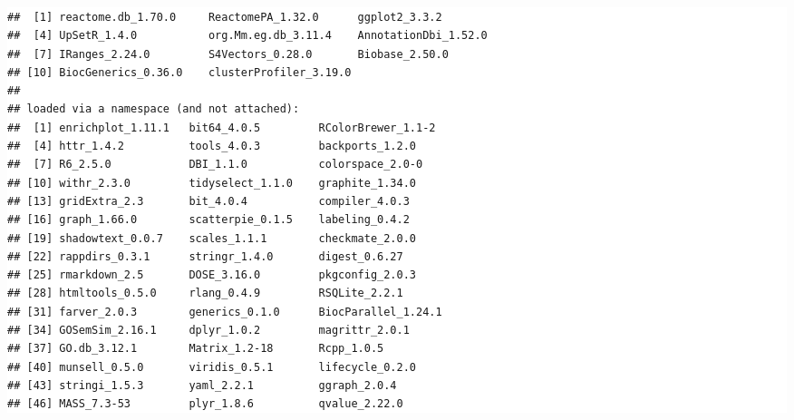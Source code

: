     ##  [1] reactome.db_1.70.0     ReactomePA_1.32.0      ggplot2_3.3.2         
    ##  [4] UpSetR_1.4.0           org.Mm.eg.db_3.11.4    AnnotationDbi_1.52.0  
    ##  [7] IRanges_2.24.0         S4Vectors_0.28.0       Biobase_2.50.0        
    ## [10] BiocGenerics_0.36.0    clusterProfiler_3.19.0
    ## 
    ## loaded via a namespace (and not attached):
    ##  [1] enrichplot_1.11.1   bit64_4.0.5         RColorBrewer_1.1-2 
    ##  [4] httr_1.4.2          tools_4.0.3         backports_1.2.0    
    ##  [7] R6_2.5.0            DBI_1.1.0           colorspace_2.0-0   
    ## [10] withr_2.3.0         tidyselect_1.1.0    graphite_1.34.0    
    ## [13] gridExtra_2.3       bit_4.0.4           compiler_4.0.3     
    ## [16] graph_1.66.0        scatterpie_0.1.5    labeling_0.4.2     
    ## [19] shadowtext_0.0.7    scales_1.1.1        checkmate_2.0.0    
    ## [22] rappdirs_0.3.1      stringr_1.4.0       digest_0.6.27      
    ## [25] rmarkdown_2.5       DOSE_3.16.0         pkgconfig_2.0.3    
    ## [28] htmltools_0.5.0     rlang_0.4.9         RSQLite_2.2.1      
    ## [31] farver_2.0.3        generics_0.1.0      BiocParallel_1.24.1
    ## [34] GOSemSim_2.16.1     dplyr_1.0.2         magrittr_2.0.1     
    ## [37] GO.db_3.12.1        Matrix_1.2-18       Rcpp_1.0.5         
    ## [40] munsell_0.5.0       viridis_0.5.1       lifecycle_0.2.0    
    ## [43] stringi_1.5.3       yaml_2.2.1          ggraph_2.0.4       
    ## [46] MASS_7.3-53         plyr_1.8.6          qvalue_2.22.0      